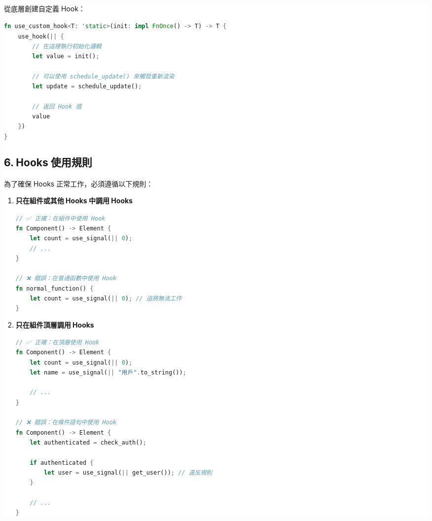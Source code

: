 從底層創建自定義 Hook：

```rust
fn use_custom_hook<T: 'static>(init: impl FnOnce() -> T) -> T {
    use_hook(|| {
        // 在這裡執行初始化邏輯
        let value = init();
        
        // 可以使用 schedule_update() 來觸發重新渲染
        let update = schedule_update();
        
        // 返回 Hook 值
        value
    })
}
```

## 6. Hooks 使用規則

為了確保 Hooks 正常工作，必須遵循以下規則：

1. **只在組件或其他 Hooks 中調用 Hooks**

   ```rust
   // ✅ 正確：在組件中使用 Hook
   fn Component() -> Element {
       let count = use_signal(|| 0);
       // ...
   }
   
   // ❌ 錯誤：在普通函數中使用 Hook
   fn normal_function() {
       let count = use_signal(|| 0); // 這將無法工作
   }
   ```

2. **只在組件頂層調用 Hooks**

   ```rust
   // ✅ 正確：在頂層使用 Hook
   fn Component() -> Element {
       let count = use_signal(|| 0);
       let name = use_signal(|| "用戶".to_string());
       
       // ...
   }
   
   // ❌ 錯誤：在條件語句中使用 Hook
   fn Component() -> Element {
       let authenticated = check_auth();
       
       if authenticated {
           let user = use_signal(|| get_user()); // 違反規則
       }
       
       // ...
   }
   ```
